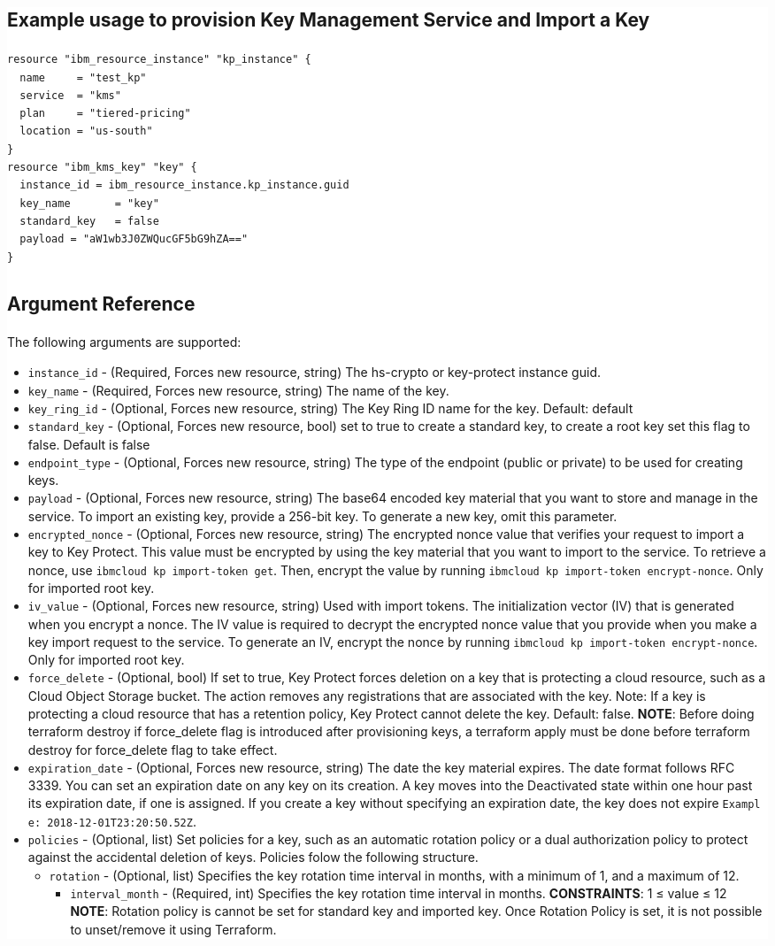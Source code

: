 ## Example usage to provision Key Management Service and Import a Key

```hcl
resource "ibm_resource_instance" "kp_instance" {
  name     = "test_kp"
  service  = "kms"
  plan     = "tiered-pricing"
  location = "us-south"
}
resource "ibm_kms_key" "key" {
  instance_id = ibm_resource_instance.kp_instance.guid
  key_name       = "key"
  standard_key   = false
  payload = "aW1wb3J0ZWQucGF5bG9hZA=="
}
```

## Argument Reference

The following arguments are supported:

* `instance_id` - (Required, Forces new resource, string) The hs-crypto or key-protect instance guid.
* `key_name` - (Required, Forces new resource, string) The name of the key.
* `key_ring_id` - (Optional, Forces new resource, string) The Key Ring ID name for the key. Default: default
* `standard_key` - (Optional, Forces new resource, bool) set to true to create a standard key, to create a root key set this flag to false. Default is false
* `endpoint_type` - (Optional, Forces new resource, string) The type of the endpoint (public or private) to be used for creating keys.
* `payload` - (Optional, Forces new resource, string) The base64 encoded key material that you want to store and manage in the service. To import an existing key, provide a 256-bit key. To generate a new key, omit this parameter.
* `encrypted_nonce` - (Optional, Forces new resource, string) The encrypted nonce value that verifies your request to import a key to Key Protect. This value must be encrypted by using the key material that you want to import to the service. To retrieve a nonce, use `ibmcloud kp import-token get`. Then, encrypt the value by running `ibmcloud kp import-token encrypt-nonce`. Only for imported root key.
* `iv_value` - (Optional, Forces new resource, string) Used with import tokens. The initialization vector (IV) that is generated when you encrypt a nonce. The IV value is required to decrypt the encrypted nonce value that you provide when you make a key import request to the service. To generate an IV, encrypt the nonce by running `ibmcloud kp import-token encrypt-nonce`. Only for imported root key.
* `force_delete` - (Optional, bool) If set to true, Key Protect forces deletion on a key that is protecting a cloud resource, such as a Cloud Object Storage bucket. The action removes any registrations that are associated with the key. Note: If a key is protecting a cloud resource that has a retention policy, Key Protect cannot delete the key. Default: false.
    **NOTE**: Before doing terraform destroy if force_delete flag is introduced after provisioning keys, a terraform apply must be done before terraform destroy for force_delete flag to take effect.
* `expiration_date` - (Optional, Forces new resource, string) The date the key material expires. The date format follows RFC 3339. You can set an expiration date on any key on its creation. A key moves into the Deactivated state within one hour past its expiration date, if one is assigned. If you create a key without specifying an expiration date, the key does not expire
`Example: 2018-12-01T23:20:50.52Z`.
* `policies` - (Optional, list) Set policies for a key, such as an automatic rotation policy or a dual authorization policy to protect against the accidental deletion of keys. Policies folow the following structure.
  * `rotation` - (Optional, list) Specifies the key rotation time interval in months, with a minimum of 1, and a maximum of 12.
    * `interval_month` - (Required, int) Specifies the key rotation time interval in months.
      **CONSTRAINTS**: 1 ≤ value ≤ 12
      **NOTE**: Rotation policy is cannot be set for standard key and imported key. Once Rotation Policy is set, it is not possible to unset/remove it using Terraform.